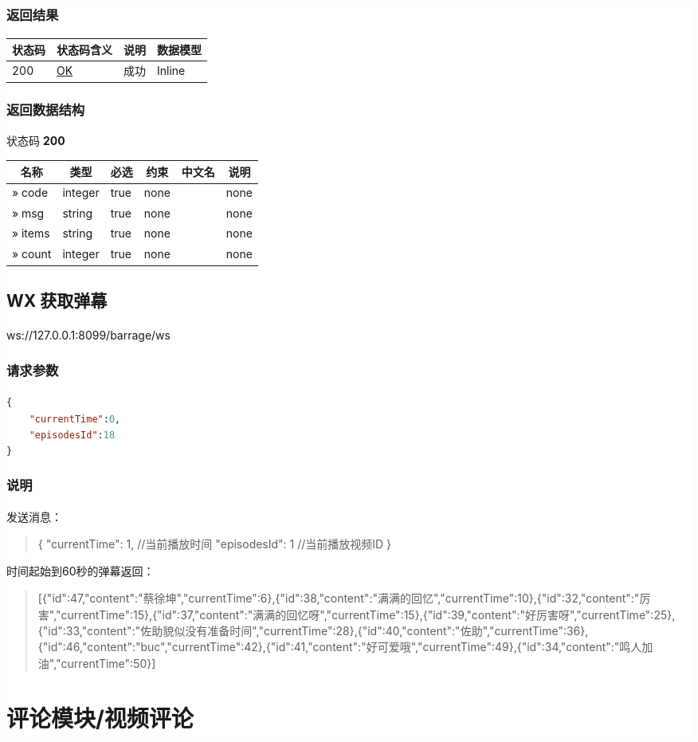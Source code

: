 ### 返回结果

|状态码|状态码含义|说明|数据模型|
|---|---|---|---|
|200|[OK](https://tools.ietf.org/html/rfc7231#section-6.3.1)|成功|Inline|

### 返回数据结构

状态码 **200**

|名称|类型|必选|约束|中文名|说明|
|---|---|---|---|---|---|
|» code|integer|true|none||none|
|» msg|string|true|none||none|
|» items|string|true|none||none|
|» count|integer|true|none||none|



## WX 获取弹幕

ws://127.0.0.1:8099/barrage/ws

### 请求参数

```json
{
    "currentTime":0,
    "episodesId":18
}
```

### 说明

发送消息：
> {
> "currentTime": 1,   //当前播放时间
> "episodesId": 1     //当前播放视频ID
> }

时间起始到60秒的弹幕返回：
> [{"id":47,"content":"蔡徐坤","currentTime":6},{"id":38,"content":"满满的回忆","currentTime":10},{"id":32,"content":"厉害","currentTime":15},{"id":37,"content":"满满的回忆呀","currentTime":15},{"id":39,"content":"好厉害呀","currentTime":25},{"id":33,"content":"佐助貌似没有准备时间","currentTime":28},{"id":40,"content":"佐助","currentTime":36},{"id":46,"content":"buc","currentTime":42},{"id":41,"content":"好可爱哦","currentTime":49},{"id":34,"content":"鸣人加油","currentTime":50}]



# 评论模块/视频评论
